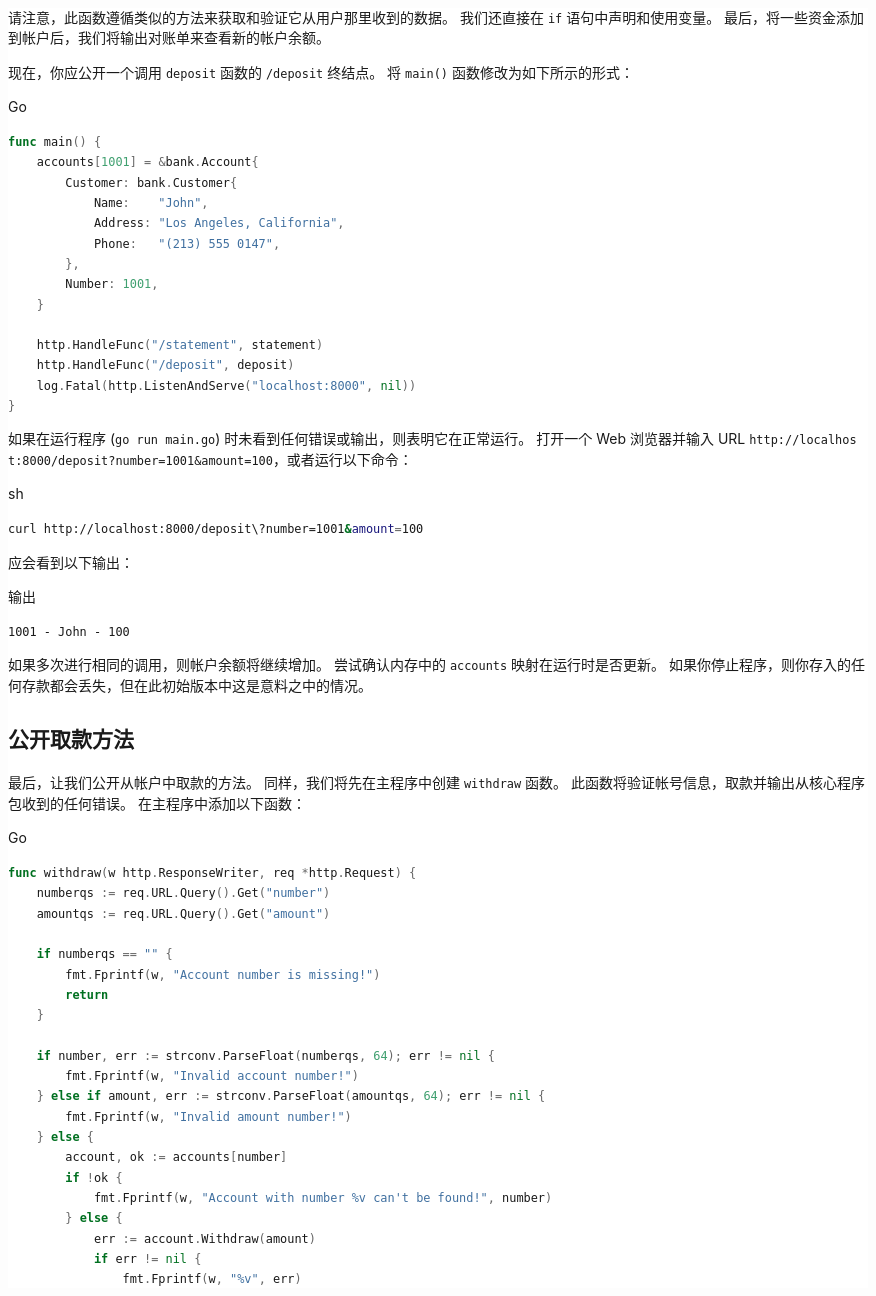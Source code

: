 请注意，此函数遵循类似的方法来获取和验证它从用户那里收到的数据。 我们还直接在 `if` 语句中声明和使用变量。 最后，将一些资金添加到帐户后，我们将输出对账单来查看新的帐户余额。

现在，你应公开一个调用 `deposit` 函数的 `/deposit` 终结点。 将 `main()` 函数修改为如下所示的形式：

Go

```go
func main() {
    accounts[1001] = &bank.Account{
        Customer: bank.Customer{
            Name:    "John",
            Address: "Los Angeles, California",
            Phone:   "(213) 555 0147",
        },
        Number: 1001,
    }

    http.HandleFunc("/statement", statement)
    http.HandleFunc("/deposit", deposit)
    log.Fatal(http.ListenAndServe("localhost:8000", nil))
}
```

如果在运行程序 (`go run main.go`) 时未看到任何错误或输出，则表明它在正常运行。 打开一个 Web 浏览器并输入 URL `http://localhost:8000/deposit?number=1001&amount=100`，或者运行以下命令：

sh

```sh
curl http://localhost:8000/deposit\?number=1001&amount=100
```

应会看到以下输出：

输出

```output
1001 - John - 100
```

如果多次进行相同的调用，则帐户余额将继续增加。 尝试确认内存中的 `accounts` 映射在运行时是否更新。 如果你停止程序，则你存入的任何存款都会丢失，但在此初始版本中这是意料之中的情况。

## 公开取款方法

最后，让我们公开从帐户中取款的方法。 同样，我们将先在主程序中创建 `withdraw` 函数。 此函数将验证帐号信息，取款并输出从核心程序包收到的任何错误。 在主程序中添加以下函数：

Go

```go
func withdraw(w http.ResponseWriter, req *http.Request) {
    numberqs := req.URL.Query().Get("number")
    amountqs := req.URL.Query().Get("amount")

    if numberqs == "" {
        fmt.Fprintf(w, "Account number is missing!")
        return
    }

    if number, err := strconv.ParseFloat(numberqs, 64); err != nil {
        fmt.Fprintf(w, "Invalid account number!")
    } else if amount, err := strconv.ParseFloat(amountqs, 64); err != nil {
        fmt.Fprintf(w, "Invalid amount number!")
    } else {
        account, ok := accounts[number]
        if !ok {
            fmt.Fprintf(w, "Account with number %v can't be found!", number)
        } else {
            err := account.Withdraw(amount)
            if err != nil {
                fmt.Fprintf(w, "%v", err)
```